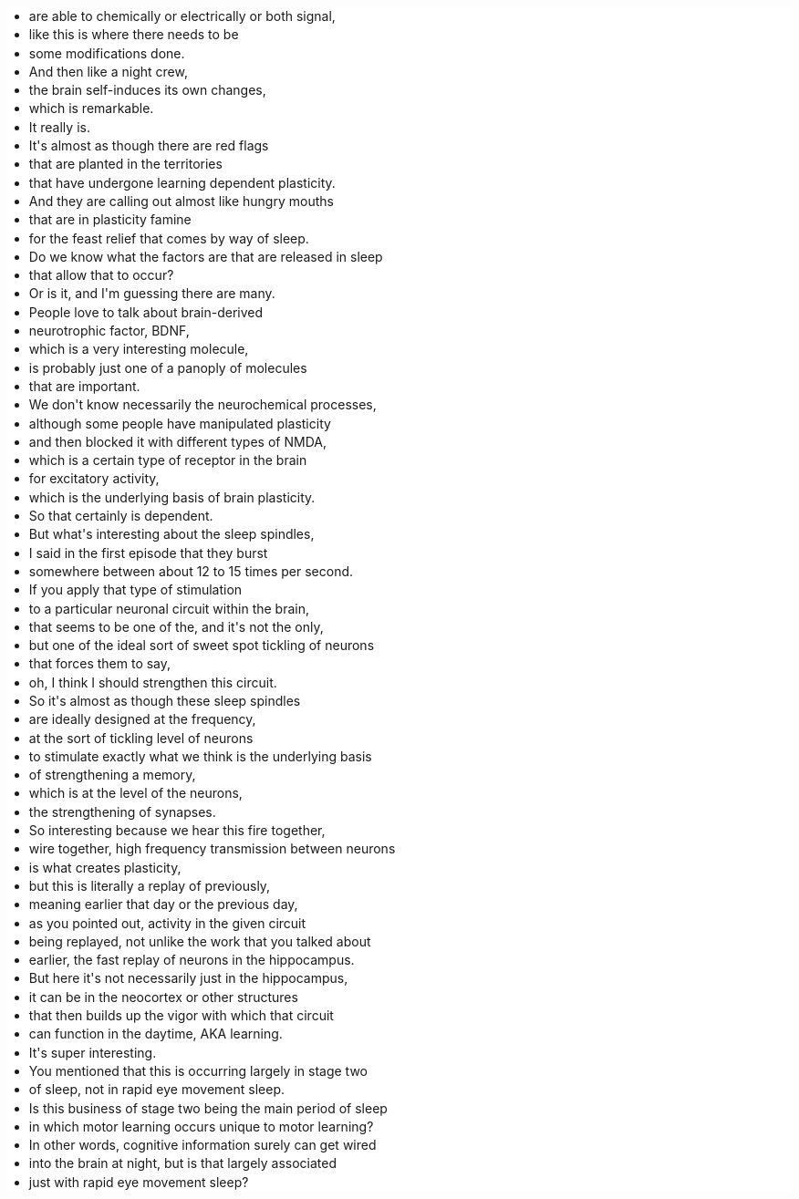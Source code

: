 *  are able to chemically or electrically or both signal,
*  like this is where there needs to be
*  some modifications done.
*  And then like a night crew,
*  the brain self-induces its own changes,
*  which is remarkable.
*  It really is.
*  It's almost as though there are red flags
*  that are planted in the territories
*  that have undergone learning dependent plasticity.
*  And they are calling out almost like hungry mouths
*  that are in plasticity famine
*  for the feast relief that comes by way of sleep.
*  Do we know what the factors are that are released in sleep
*  that allow that to occur?
*  Or is it, and I'm guessing there are many.
*  People love to talk about brain-derived
*  neurotrophic factor, BDNF,
*  which is a very interesting molecule,
*  is probably just one of a panoply of molecules
*  that are important.
*  We don't know necessarily the neurochemical processes,
*  although some people have manipulated plasticity
*  and then blocked it with different types of NMDA,
*  which is a certain type of receptor in the brain
*  for excitatory activity,
*  which is the underlying basis of brain plasticity.
*  So that certainly is dependent.
*  But what's interesting about the sleep spindles,
*  I said in the first episode that they burst
*  somewhere between about 12 to 15 times per second.
*  If you apply that type of stimulation
*  to a particular neuronal circuit within the brain,
*  that seems to be one of the, and it's not the only,
*  but one of the ideal sort of sweet spot tickling of neurons
*  that forces them to say,
*  oh, I think I should strengthen this circuit.
*  So it's almost as though these sleep spindles
*  are ideally designed at the frequency,
*  at the sort of tickling level of neurons
*  to stimulate exactly what we think is the underlying basis
*  of strengthening a memory,
*  which is at the level of the neurons,
*  the strengthening of synapses.
*  So interesting because we hear this fire together,
*  wire together, high frequency transmission between neurons
*  is what creates plasticity,
*  but this is literally a replay of previously,
*  meaning earlier that day or the previous day,
*  as you pointed out, activity in the given circuit
*  being replayed, not unlike the work that you talked about
*  earlier, the fast replay of neurons in the hippocampus.
*  But here it's not necessarily just in the hippocampus,
*  it can be in the neocortex or other structures
*  that then builds up the vigor with which that circuit
*  can function in the daytime, AKA learning.
*  It's super interesting.
*  You mentioned that this is occurring largely in stage two
*  of sleep, not in rapid eye movement sleep.
*  Is this business of stage two being the main period of sleep
*  in which motor learning occurs unique to motor learning?
*  In other words, cognitive information surely can get wired
*  into the brain at night, but is that largely associated
*  just with rapid eye movement sleep?